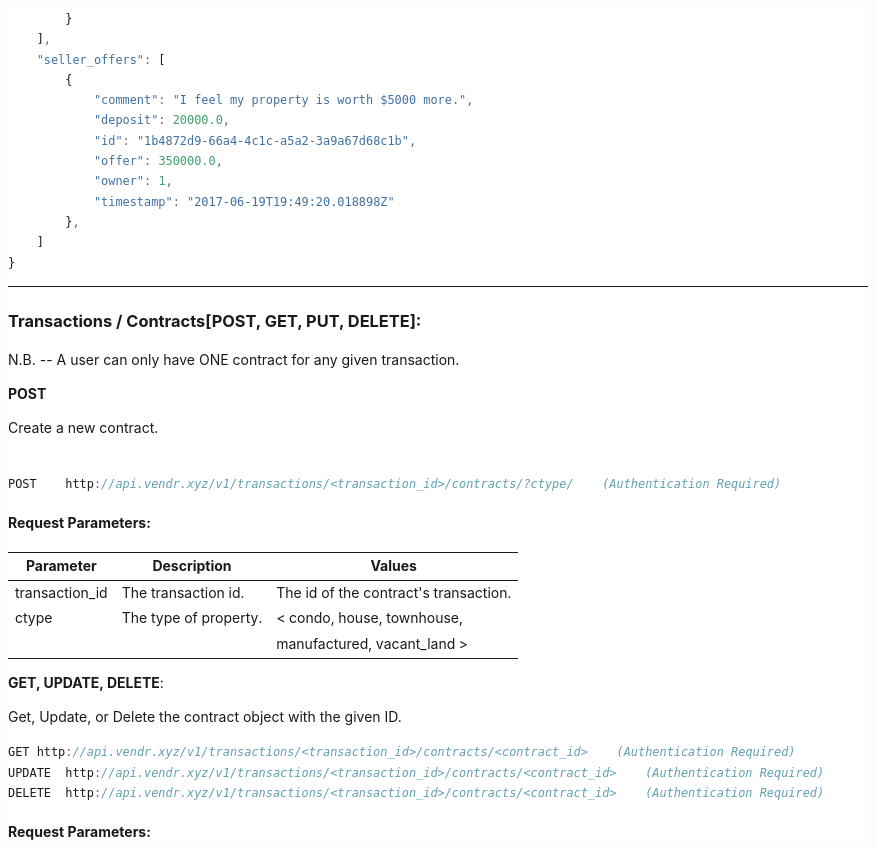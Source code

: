 ```javascript
        }
    ], 
    "seller_offers": [
        {
            "comment": "I feel my property is worth $5000 more.", 
            "deposit": 20000.0, 
            "id": "1b4872d9-66a4-4c1c-a5a2-3a9a67d68c1b", 
            "offer": 350000.0, 
            "owner": 1, 
            "timestamp": "2017-06-19T19:49:20.018898Z"
        }, 
    ]
}
```
---

### Transactions / Contracts[POST, GET, PUT, DELETE]:

N.B. -- A user can only have ONE contract for any given transaction.

**POST**

Create a new contract.

```javascript

POST	http://api.vendr.xyz/v1/transactions/<transaction_id>/contracts/?ctype/    (Authentication Required)
```

#### Request Parameters:

| Parameter      | Description                  | Values                                |
| -------------- |------------------------------| ------------------------------------- |
| transaction_id | The transaction id.          | The id of the contract's transaction. |
| ctype          | The type of property.        | < condo, house, townhouse,            |
|		 |			        |  manufactured, vacant_land >          |

**GET, UPDATE, DELETE**:

Get, Update, or Delete the contract object with the given ID.

```javascript
GET	http://api.vendr.xyz/v1/transactions/<transaction_id>/contracts/<contract_id>    (Authentication Required)
UPDATE	http://api.vendr.xyz/v1/transactions/<transaction_id>/contracts/<contract_id>    (Authentication Required)
DELETE	http://api.vendr.xyz/v1/transactions/<transaction_id>/contracts/<contract_id>    (Authentication Required)
```

#### Request Parameters:
